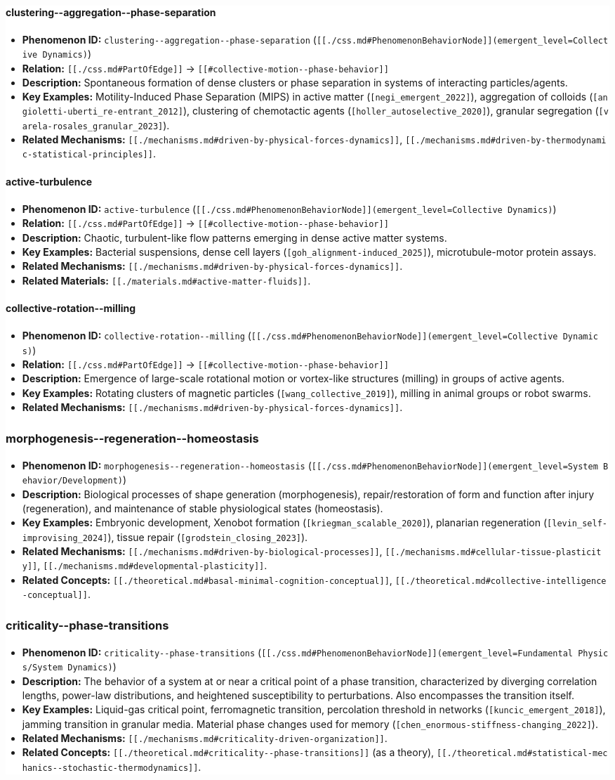 #### clustering--aggregation--phase-separation
*   **Phenomenon ID:** `clustering--aggregation--phase-separation` (`[[./css.md#PhenomenonBehaviorNode]](emergent_level=Collective Dynamics)`)
*   **Relation:** `[[./css.md#PartOfEdge]]` → `[[#collective-motion--phase-behavior]]`
*   **Description:** Spontaneous formation of dense clusters or phase separation in systems of interacting particles/agents.
*   **Key Examples:** Motility-Induced Phase Separation (MIPS) in active matter (`[negi_emergent_2022]`), aggregation of colloids (`[angioletti-uberti_re-entrant_2012]`), clustering of chemotactic agents (`[holler_autoselective_2020]`), granular segregation (`[varela-rosales_granular_2023]`).
*   **Related Mechanisms:** `[[./mechanisms.md#driven-by-physical-forces-dynamics]]`, `[[./mechanisms.md#driven-by-thermodynamic-statistical-principles]]`.

#### active-turbulence
*   **Phenomenon ID:** `active-turbulence` (`[[./css.md#PhenomenonBehaviorNode]](emergent_level=Collective Dynamics)`)
*   **Relation:** `[[./css.md#PartOfEdge]]` → `[[#collective-motion--phase-behavior]]`
*   **Description:** Chaotic, turbulent-like flow patterns emerging in dense active matter systems.
*   **Key Examples:** Bacterial suspensions, dense cell layers (`[goh_alignment-induced_2025]`), microtubule-motor protein assays.
*   **Related Mechanisms:** `[[./mechanisms.md#driven-by-physical-forces-dynamics]]`.
*   **Related Materials:** `[[./materials.md#active-matter-fluids]]`.

#### collective-rotation--milling
*   **Phenomenon ID:** `collective-rotation--milling` (`[[./css.md#PhenomenonBehaviorNode]](emergent_level=Collective Dynamics)`)
*   **Relation:** `[[./css.md#PartOfEdge]]` → `[[#collective-motion--phase-behavior]]`
*   **Description:** Emergence of large-scale rotational motion or vortex-like structures (milling) in groups of active agents.
*   **Key Examples:** Rotating clusters of magnetic particles (`[wang_collective_2019]`), milling in animal groups or robot swarms.
*   **Related Mechanisms:** `[[./mechanisms.md#driven-by-physical-forces-dynamics]]`.

### morphogenesis--regeneration--homeostasis
*   **Phenomenon ID:** `morphogenesis--regeneration--homeostasis` (`[[./css.md#PhenomenonBehaviorNode]](emergent_level=System Behavior/Development)`)
*   **Description:** Biological processes of shape generation (morphogenesis), repair/restoration of form and function after injury (regeneration), and maintenance of stable physiological states (homeostasis).
*   **Key Examples:** Embryonic development, Xenobot formation (`[kriegman_scalable_2020]`), planarian regeneration (`[levin_self-improvising_2024]`), tissue repair (`[grodstein_closing_2023]`).
*   **Related Mechanisms:** `[[./mechanisms.md#driven-by-biological-processes]]`, `[[./mechanisms.md#cellular-tissue-plasticity]]`, `[[./mechanisms.md#developmental-plasticity]]`.
*   **Related Concepts:** `[[./theoretical.md#basal-minimal-cognition-conceptual]]`, `[[./theoretical.md#collective-intelligence-conceptual]]`.

### criticality--phase-transitions
*   **Phenomenon ID:** `criticality--phase-transitions` (`[[./css.md#PhenomenonBehaviorNode]](emergent_level=Fundamental Physics/System Dynamics)`)
*   **Description:** The behavior of a system at or near a critical point of a phase transition, characterized by diverging correlation lengths, power-law distributions, and heightened susceptibility to perturbations. Also encompasses the transition itself.
*   **Key Examples:** Liquid-gas critical point, ferromagnetic transition, percolation threshold in networks (`[kuncic_emergent_2018]`), jamming transition in granular media. Material phase changes used for memory (`[chen_enormous-stiffness-changing_2022]`).
*   **Related Mechanisms:** `[[./mechanisms.md#criticality-driven-organization]]`.
*   **Related Concepts:** `[[./theoretical.md#criticality--phase-transitions]]` (as a theory), `[[./theoretical.md#statistical-mechanics--stochastic-thermodynamics]]`.
